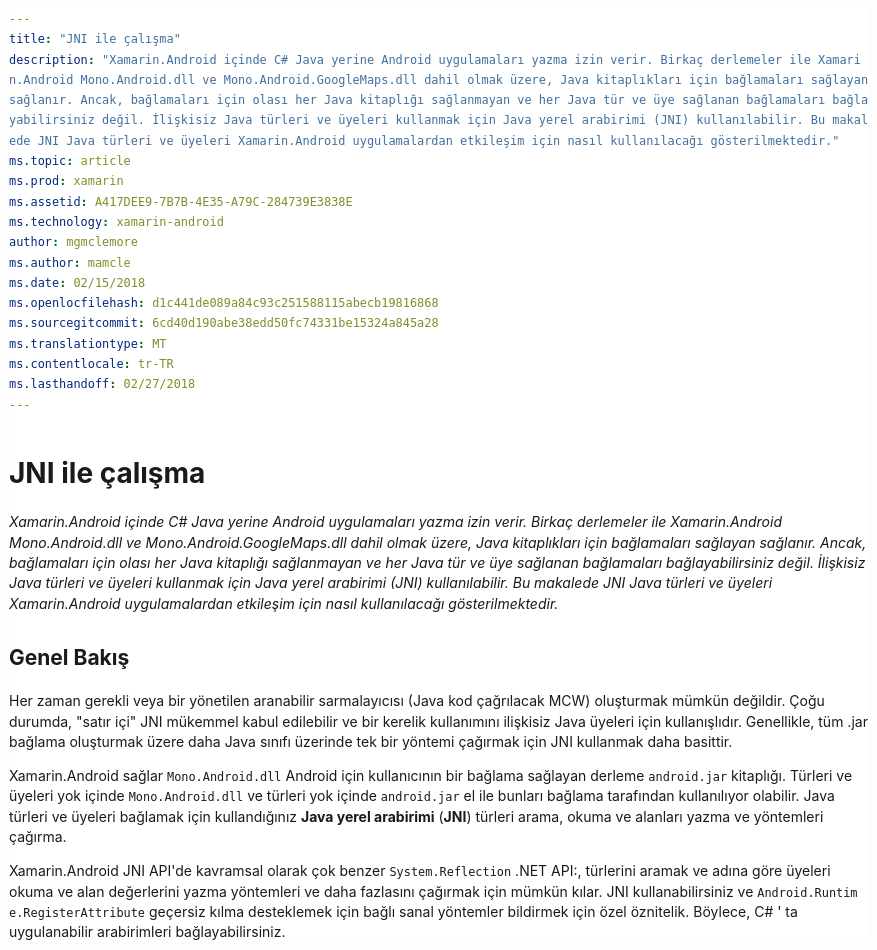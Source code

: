 ```yaml
---
title: "JNI ile çalışma"
description: "Xamarin.Android içinde C# Java yerine Android uygulamaları yazma izin verir. Birkaç derlemeler ile Xamarin.Android Mono.Android.dll ve Mono.Android.GoogleMaps.dll dahil olmak üzere, Java kitaplıkları için bağlamaları sağlayan sağlanır. Ancak, bağlamaları için olası her Java kitaplığı sağlanmayan ve her Java tür ve üye sağlanan bağlamaları bağlayabilirsiniz değil. İlişkisiz Java türleri ve üyeleri kullanmak için Java yerel arabirimi (JNI) kullanılabilir. Bu makalede JNI Java türleri ve üyeleri Xamarin.Android uygulamalardan etkileşim için nasıl kullanılacağı gösterilmektedir."
ms.topic: article
ms.prod: xamarin
ms.assetid: A417DEE9-7B7B-4E35-A79C-284739E3838E
ms.technology: xamarin-android
author: mgmclemore
ms.author: mamcle
ms.date: 02/15/2018
ms.openlocfilehash: d1c441de089a84c93c251588115abecb19816868
ms.sourcegitcommit: 6cd40d190abe38edd50fc74331be15324a845a28
ms.translationtype: MT
ms.contentlocale: tr-TR
ms.lasthandoff: 02/27/2018
---
```

# <a name="working-with-jni"></a>JNI ile çalışma

_Xamarin.Android içinde C# Java yerine Android uygulamaları yazma izin verir. Birkaç derlemeler ile Xamarin.Android Mono.Android.dll ve Mono.Android.GoogleMaps.dll dahil olmak üzere, Java kitaplıkları için bağlamaları sağlayan sağlanır. Ancak, bağlamaları için olası her Java kitaplığı sağlanmayan ve her Java tür ve üye sağlanan bağlamaları bağlayabilirsiniz değil. İlişkisiz Java türleri ve üyeleri kullanmak için Java yerel arabirimi (JNI) kullanılabilir. Bu makalede JNI Java türleri ve üyeleri Xamarin.Android uygulamalardan etkileşim için nasıl kullanılacağı gösterilmektedir._

<a name="_Overview" />

## <a name="overview"></a>Genel Bakış

Her zaman gerekli veya bir yönetilen aranabilir sarmalayıcısı (Java kod çağrılacak MCW) oluşturmak mümkün değildir. Çoğu durumda, "satır içi" JNI mükemmel kabul edilebilir ve bir kerelik kullanımını ilişkisiz Java üyeleri için kullanışlıdır. Genellikle, tüm .jar bağlama oluşturmak üzere daha Java sınıfı üzerinde tek bir yöntemi çağırmak için JNI kullanmak daha basittir.

Xamarin.Android sağlar `Mono.Android.dll` Android için kullanıcının bir bağlama sağlayan derleme `android.jar` kitaplığı. Türleri ve üyeleri yok içinde `Mono.Android.dll` ve türleri yok içinde `android.jar` el ile bunları bağlama tarafından kullanılıyor olabilir. Java türleri ve üyeleri bağlamak için kullandığınız **Java yerel arabirimi** (**JNI**) türleri arama, okuma ve alanları yazma ve yöntemleri çağırma.

Xamarin.Android JNI API'de kavramsal olarak çok benzer `System.Reflection` .NET API:, türlerini aramak ve adına göre üyeleri okuma ve alan değerlerini yazma yöntemleri ve daha fazlasını çağırmak için mümkün kılar. JNI kullanabilirsiniz ve `Android.Runtime.RegisterAttribute` geçersiz kılma desteklemek için bağlı sanal yöntemler bildirmek için özel öznitelik. Böylece, C# ' ta uygulanabilir arabirimleri bağlayabilirsiniz.
